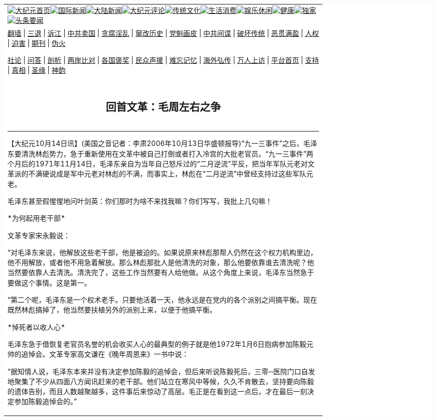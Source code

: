 <a name="1" id="1" target="_blank"></a><span id="1"></span>
<table align=center border="0"><tr><td colspan="2" VALIGN=TOP><a href="https://github.com/19920513/djy/blob/master/gb/nf1351518.md#1"><img src="https://raw.githubusercontent.com/19920513/www/master/t/djy/1.jpg" title="大纪元首页" alt="大纪元首页"></a><a href="https://github.com/19920513/djy/blob/master/gb/n24hr.md#1"><img src="https://raw.githubusercontent.com/19920513/www/master/t/djy/3.jpg" title="国际新闻" alt="国际新闻"></a><a href="https://github.com/19920513/djy/blob/master/gb/nsc413.md#1"><img src="https://raw.githubusercontent.com/19920513/www/master/t/djy/4.jpg" title="大陆新闻" alt="大陆新闻"></a><a href="https://github.com/19920513/djy/blob/master/gb/news392.md#1"><img src="https://raw.githubusercontent.com/19920513/www/master/t/djy/5.jpg" title="大纪元评论" alt="大纪元评论"></a><a href="https://github.com/19920513/djy/blob/master/gb/news2007.md#1"><img src="https://raw.githubusercontent.com/19920513/www/master/t/djy/6.jpg" title="传统文化" alt="传统文化"></a><a href="https://github.com/19920513/djy/blob/master/gb/news2008.md#1"><img src="https://raw.githubusercontent.com/19920513/www/master/t/djy/7.jpg" title="生活消费" alt="生活消费"></a><a href="https://github.com/19920513/djy/blob/master/gb/ncyule.md#1"><img src="https://raw.githubusercontent.com/19920513/www/master/t/djy/8.jpg" title="娱乐休闲" alt="娱乐休闲"></a><a href="https://github.com/19920513/djy/blob/master/gb/nsc1002.md#1"><img src="https://raw.githubusercontent.com/19920513/www/master/t/djy/9.jpg" title="健康" alt="健康"></a><a href="https://github.com/19920513/djy/blob/master/gb/nf6092.md#1"><img src="https://raw.githubusercontent.com/19920513/www/master/t/djy/10a.jpg" title="独家" alt="独家"></a><a href="https://github.com/19920513/djy/blob/master/gb/nf4514.md#1"><img src="https://raw.githubusercontent.com/19920513/www/master/t/djy/12a.jpg" title="头条要闻" alt="头条要闻"></a></td></tr>
<tr><td colspan="2" VALIGN=TOP><a target="_blank" href="https://github.com/19920513/www/blob/master/README.md?zsrh#1">翻墙</a> | <a target="_blank" href="https://github.com/19920513/djy/blob/master/gb/nf5657.md#1">三退</a> | <a target="_blank" href="https://github.com/19920513/djy/blob/master/gb/nf6124.md#1">诉江</a> | <a target="_blank" href="https://github.com/19920513/djy/blob/master/gb/nf1176117.md#1">中共卖国</a> | <a target="_blank" href="https://github.com/19920513/djy/blob/master/gb/nf5773.md#1">贪腐淫乱</a> | <a target="_blank" href="https://github.com/19920513/djy/blob/master/gb/nf1176115.md#1">窜改历史</a> | <a target="_blank" href="https://github.com/19920513/djy/blob/master/gb/nf1176107.md#1">党魁画皮</a> | <a target="_blank" href="https://github.com/19920513/djy/blob/master/gb/nf1320400.md#1">中共间谍</a> | <a target="_blank" href="https://github.com/19920513/djy/blob/master/gb/nf1176114.md#1">破坏传统</a> | <a target="_blank" href="https://github.com/19920513/ntdtv/blob/master/gb/prog447_1.md#1">恶贯满盈</a> | <a target="_blank" href="https://github.com/19920513/djy/blob/master/gb/ncid278.md#1">人权</a> | <a target="_blank" href="https://github.com/19920513/djy/blob/master/gb/nf1176111.md#1">迫害</a> | <a target="_blank" href="https://gitlab.com/szzdlab/mh-qikan/blob/master/README.md#1">期刊</a> | <a target="_blank" href="https://github.com/19920513/djy/blob/master/gb/nf5562.md#1">伪火</a></p><p><a target="_blank" href="https://github.com/19920513/djy/blob/master/gb/9p.md#1">社论</a> | <a target="_blank" href="https://github.com/19920513/djy/blob/master/gb/nf4378.md#1">问答</a> | <a target="_blank" href="https://github.com/19920513/djy/blob/master/gb/nf5792.md#1">剖析</a> | <a target="_blank" href="https://github.com/19920513/djy/blob/master/gb/nf5735.md#1">两岸比对</a> | <a target="_blank" href="https://github.com/19920513/djy/blob/master/gb/nf6119.md#1">各国褒奖</a> | <a target="_blank" href="https://github.com/19920513/djy/blob/master/gb/nf6120.md#1">民众声援</a> | <a target="_blank" href="https://github.com/19920513/djy/blob/master/gb/nf1188594.md#1">难忘记忆</a> | <a target="_blank" href="https://github.com/19920513/djy/blob/master/gb/nf3180.md#1">海外弘传</a> | <a target="_blank" href="https://github.com/19920513/djy/blob/master/gb/nf5410.md#1">万人上访</a> | <a target="_blank" href="https://github.com/19920513/www/blob/master/README.md?zsrh#1">平台首页</a> | <a target="_blank" href="https://github.com/19920513/djy/blob/master/gb/nf4386.md#1">支持</a> | <a target="_blank" href="https://github.com/19920513/djy/blob/master/gb/nf4389.md#1">真相</a> | <a target="_blank" href="https://github.com/19920513/djy/blob/master/gb/nf5790.md#1">圣缘</a> | <a target="_blank" href="https://github.com/19920513/djy/blob/master/gb/nf4786.md#1">神韵</a></td></tr>
<tr><td VALIGN=TOP width="626"><h2 align=center>回首文革：毛周左右之争</h2>

<h6></h6>
<hr>
	<p>【大纪元10月14日讯】(美国之音记者：李肃2006年10月13日华盛顿报导)“九一三事件”之后，<ahref="https://github.com/19920513/djy/blob/master/gb/tag/%E6%AF%9B%E6%B3%BD%E4%B8%9C.md#1">毛泽东</a>要清洗林彪势力，急于重新使用在<ahref="https://github.com/19920513/djy/blob/master/gb/tag/%E6%96%87%E9%9D%A9.md#1">文革</a>中被自己打倒或者打入冷宫的大批老官员。“九一三事件”两个月后的1971年11月14日，<ahref="https://github.com/19920513/djy/blob/master/gb/tag/%E6%AF%9B%E6%B3%BD%E4%B8%9C.md#1">毛泽东</a>亲自为当年自己怒斥过的“二月逆流”平反，把当年军队元老对文革派的不满硬说成是军中元老对林彪的不满，而事实上，林彪在“二月逆流”中曾经支持过这些军队元老。</p>
<p>毛泽东甚至假惺惺地问叶剑英：你们那时为啥不来找我嘛？你们写写，我批上几句嘛！</p>
<p>*为何起用老干部*</p>
<p><ahref="https://github.com/19920513/djy/blob/master/gb/tag/%E6%96%87%E9%9D%A9.md#1">文革</a>专家宋永毅说：</p>
<p>“对毛泽东来说，他解放这些老干部，他是被迫的。如果说原来林彪那帮人仍然在这个权力机构里边，他不用解放，或者他不用急着解放。那么林彪那批人是他清洗的对象，那么他要依靠谁去清洗呢？他当然要依靠人去清洗。清洗完了，这些工作当然要有人给他做。从这个角度上来说，毛泽东当然急于要做这个事情。这是第一。</p>
<p>“第二个呢，毛泽东是一个权术老手。只要他活着一天，他永远是在党内的各个派别之间搞平衡。现在既然林彪搞掉了，他当然要扶植另外的派别上来，以便于他搞平衡。</p>
<p>*悼死者以收人心*</p>
<p>毛泽东急于借恢复老官员名誉的机会收买人心的最典型的例子就是他1972年1月6日抱病参加陈毅元帅的追悼会。文革专家高文谦在《晚年<ahref="https://github.com/19920513/djy/blob/master/gb/tag/%E5%91%A8%E6%81%A9%E6%9D%A5.md#1">周恩来</a>》一书中说：</p>
<p>“据知情人说，毛泽东本来并没有决定参加陈毅的追悼会，但后来听说陈毅死后，三零─医院门口自发地聚集了不少从四面八方闻讯赶来的老干部。他们站立在寒风中等候，久久不肯散去，坚持要向陈毅的遗体告别，而且人数越聚越多，这件事后来惊动了高层。毛正是在看到这一点后，才在最后一刻决定参加陈毅追悼会的。”</p>